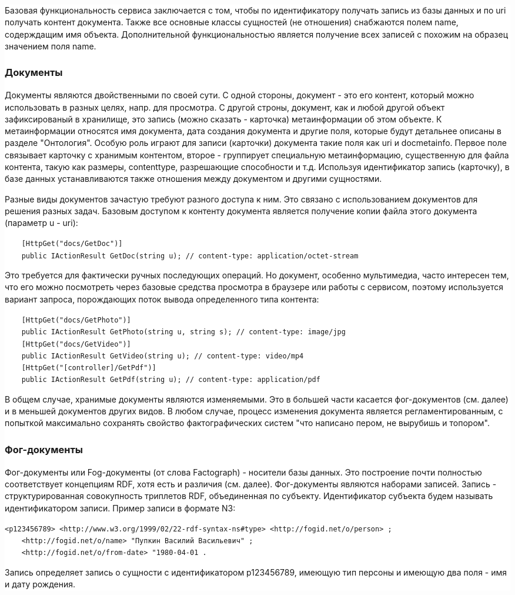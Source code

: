 Базовая функциональность сервиса заключается с том, чтобы по идентификатору получать запись из базы данных и по uri получать контент документа. Также все основные классы сущностей (не отношения) снабжаются полем name, содерждащим имя объекта. Дополнительной функциональностью является получение всех записей с похожим на образец значением поля name. 

### Документы
Документы являются двойственными по своей сути. С одной стороны, документ - это его контент, который можно использовать в разных целях, напр. для просмотра. С другой строны, документ, как и любой другой объект зафиксированый в хранилище, это запись (можно сказать - карточка) метаинформации об этом объекте. К метаинформации относятся имя документа, дата создания документа и другие поля, которые будут детальнее описаны в разделе "Онтология". Особую роль играют для записи (карточки) документа такие поля как uri и docmetainfo. Первое поле связывает карточку с хранимым контентом, второе - группирует специальную метаинформацию, существенную для файла контента, такую как размеры, contenttype, разрешающие способности и т.д. Используя идентификатор запись (карточку), в базе данных устанавливаются также отношения между  документом и другими сущностями. 

Разные виды документов зачастую требуют разного доступа к ним. Это связано с использованием документов для решения разных задач. Базовым доступом к контенту документа является получение копии файла этого документа (параметр u - uri): 
```
    [HttpGet("docs/GetDoc")]
    public IActionResult GetDoc(string u); // content-type: application/octet-stream
```
Это требуется для фактически ручных последующих операций. Но документ, особенно мультимедиа, часто интересен тем, что его можно посмотреть через базовые средства просмотра в браузере или работы с сервисом, поэтому используется вариант запроса, порождающих поток вывода определенного типа контента:
```
    [HttpGet("docs/GetPhoto")]
    public IActionResult GetPhoto(string u, string s); // content-type: image/jpg
    [HttpGet("docs/GetVideo")]
    public IActionResult GetVideo(string u); // content-type: video/mp4
    [HttpGet("[controller]/GetPdf")]
    public IActionResult GetPdf(string u); // content-type: application/pdf
```

В общем случае, хранимые документы являются изменяемыми. Это в большей части касается фог-документов (см. далее) и в меньшей документов других видов. В любом случае, процесс изменения документа является регламентированным, с попыткой максимально сохранять свойство фактографических систем "что написано пером, не вырубишь и топором". 

### Фог-документы
Фог-документы или Fog-документы (от слова Factograph) - носители базы данных. Это построение почти полностью соответствует концепциям RDF, хотя есть и различия (см. далее). Фог-документы являются наборами записей. Запись - структурированная совокупность триплетов RDF, объединенная по субъекту. Идентификатор субъекта будем называть идентификатором записи. Пример записи в формате N3:
```
<p123456789> <http://www.w3.org/1999/02/22-rdf-syntax-ns#type> <http://fogid.net/o/person> ;
    <http://fogid.net/o/name> "Пупкин Василий Васильевич" ;
    <http://fogid.net/o/from-date> "1980-04-01 .
```
Запись определяет запись о сущности с идентификатором p123456789, имеющую тип персоны и имеющую два поля - имя и дату рождения. 
